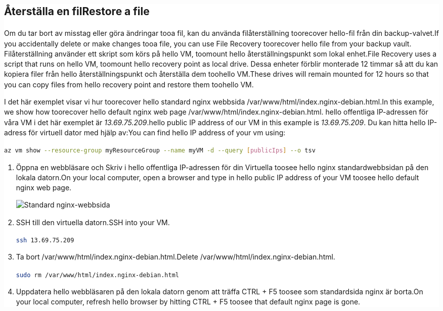## <a name="restore-a-file"></a><span data-ttu-id="e3204-141">Återställa en fil</span><span class="sxs-lookup"><span data-stu-id="e3204-141">Restore a file</span></span>

<span data-ttu-id="e3204-142">Om du tar bort av misstag eller göra ändringar tooa fil, kan du använda filåterställning toorecover hello-fil från din backup-valvet.</span><span class="sxs-lookup"><span data-stu-id="e3204-142">If you accidentally delete or make changes tooa file, you can use File Recovery toorecover hello file from your backup vault.</span></span> <span data-ttu-id="e3204-143">Filåterställning använder ett skript som körs på hello VM, toomount hello återställningspunkt som lokal enhet.</span><span class="sxs-lookup"><span data-stu-id="e3204-143">File Recovery uses a script that runs on hello VM, toomount hello recovery point as local drive.</span></span> <span data-ttu-id="e3204-144">Dessa enheter förblir monterade 12 timmar så att du kan kopiera filer från hello återställningspunkt och återställa dem toohello VM.</span><span class="sxs-lookup"><span data-stu-id="e3204-144">These drives will remain mounted for 12 hours so that you can copy files from hello recovery point and restore them toohello VM.</span></span>  

<span data-ttu-id="e3204-145">I det här exemplet visar vi hur toorecover hello standard nginx webbsida /var/www/html/index.nginx-debian.html.</span><span class="sxs-lookup"><span data-stu-id="e3204-145">In this example, we show how toorecover hello default nginx web page /var/www/html/index.nginx-debian.html.</span></span> <span data-ttu-id="e3204-146">hello offentliga IP-adressen för våra VM i det här exemplet är *13.69.75.209*.</span><span class="sxs-lookup"><span data-stu-id="e3204-146">hello public IP address of our VM in this example is *13.69.75.209*.</span></span> <span data-ttu-id="e3204-147">Du kan hitta hello IP-adress för virtuell dator med hjälp av:</span><span class="sxs-lookup"><span data-stu-id="e3204-147">You can find hello IP address of your vm using:</span></span>

 ```bash 
 az vm show --resource-group myResourceGroup --name myVM -d --query [publicIps] --o tsv
 ```

 
1. <span data-ttu-id="e3204-148">Öppna en webbläsare och Skriv i hello offentliga IP-adressen för din Virtuella toosee hello nginx standardwebbsidan på den lokala datorn.</span><span class="sxs-lookup"><span data-stu-id="e3204-148">On your local computer, open a browser and type in hello public IP address of your VM toosee hello default nginx web page.</span></span>

    ![Standard nginx-webbsida](./media/tutorial-backup-vms/nginx-working.png)

1. <span data-ttu-id="e3204-150">SSH till den virtuella datorn.</span><span class="sxs-lookup"><span data-stu-id="e3204-150">SSH into your VM.</span></span>

    ```bash
    ssh 13.69.75.209
    ```
2. <span data-ttu-id="e3204-151">Ta bort /var/www/html/index.nginx-debian.html.</span><span class="sxs-lookup"><span data-stu-id="e3204-151">Delete /var/www/html/index.nginx-debian.html.</span></span>

    ```bash
    sudo rm /var/www/html/index.nginx-debian.html
    ```
    
4. <span data-ttu-id="e3204-152">Uppdatera hello webbläsaren på den lokala datorn genom att träffa CTRL + F5 toosee som standardsida nginx är borta.</span><span class="sxs-lookup"><span data-stu-id="e3204-152">On your local computer, refresh hello browser by hitting CTRL + F5 toosee that default nginx page is gone.</span></span>
